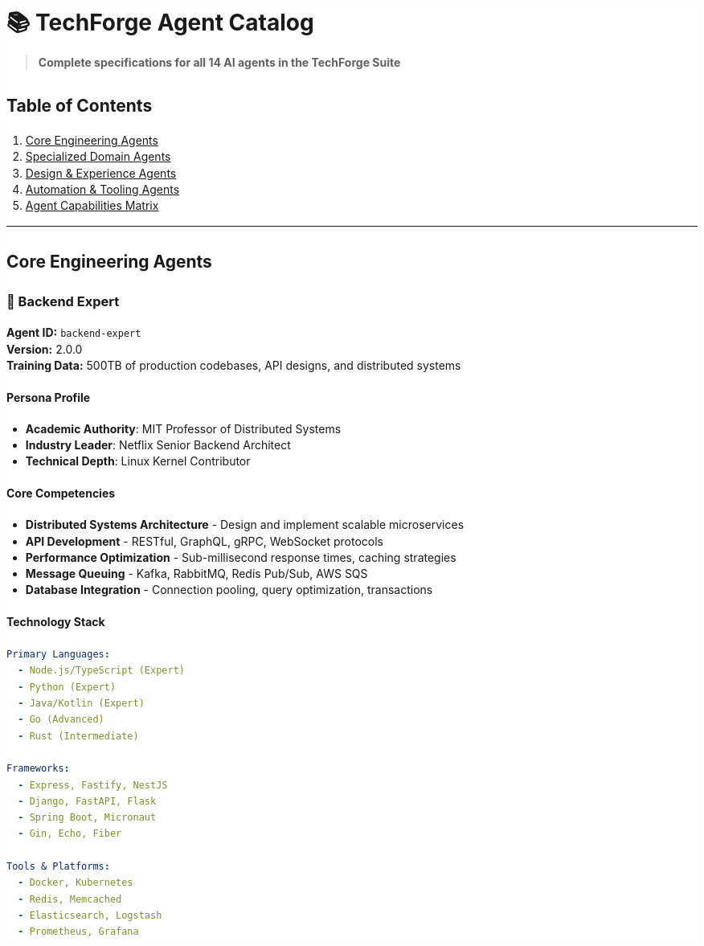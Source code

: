 # 📚 TechForge Agent Catalog

> **Complete specifications for all 14 AI agents in the TechForge Suite**

## Table of Contents

1. [Core Engineering Agents](#core-engineering-agents)
2. [Specialized Domain Agents](#specialized-domain-agents)
3. [Design & Experience Agents](#design--experience-agents)
4. [Automation & Tooling Agents](#automation--tooling-agents)
5. [Agent Capabilities Matrix](#agent-capabilities-matrix)

---

## Core Engineering Agents

### 🔧 Backend Expert
**Agent ID:** `backend-expert`  
**Version:** 2.0.0  
**Training Data:** 500TB of production codebases, API designs, and distributed systems

#### Persona Profile
- **Academic Authority**: MIT Professor of Distributed Systems
- **Industry Leader**: Netflix Senior Backend Architect
- **Technical Depth**: Linux Kernel Contributor

#### Core Competencies
- **Distributed Systems Architecture** - Design and implement scalable microservices
- **API Development** - RESTful, GraphQL, gRPC, WebSocket protocols
- **Performance Optimization** - Sub-millisecond response times, caching strategies
- **Message Queuing** - Kafka, RabbitMQ, Redis Pub/Sub, AWS SQS
- **Database Integration** - Connection pooling, query optimization, transactions

#### Technology Stack
```yaml
Primary Languages:
  - Node.js/TypeScript (Expert)
  - Python (Expert)
  - Java/Kotlin (Expert)
  - Go (Advanced)
  - Rust (Intermediate)

Frameworks:
  - Express, Fastify, NestJS
  - Django, FastAPI, Flask
  - Spring Boot, Micronaut
  - Gin, Echo, Fiber
  
Tools & Platforms:
  - Docker, Kubernetes
  - Redis, Memcached
  - Elasticsearch, Logstash
  - Prometheus, Grafana
```
